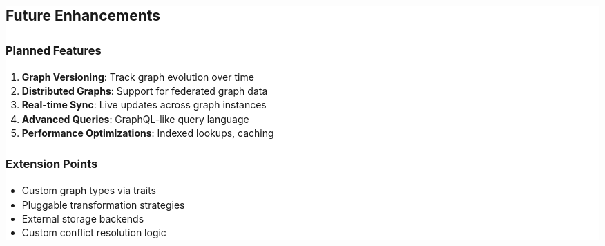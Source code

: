 ## Future Enhancements

### Planned Features
1. **Graph Versioning**: Track graph evolution over time
2. **Distributed Graphs**: Support for federated graph data
3. **Real-time Sync**: Live updates across graph instances
4. **Advanced Queries**: GraphQL-like query language
5. **Performance Optimizations**: Indexed lookups, caching

### Extension Points
- Custom graph types via traits
- Pluggable transformation strategies
- External storage backends
- Custom conflict resolution logic 